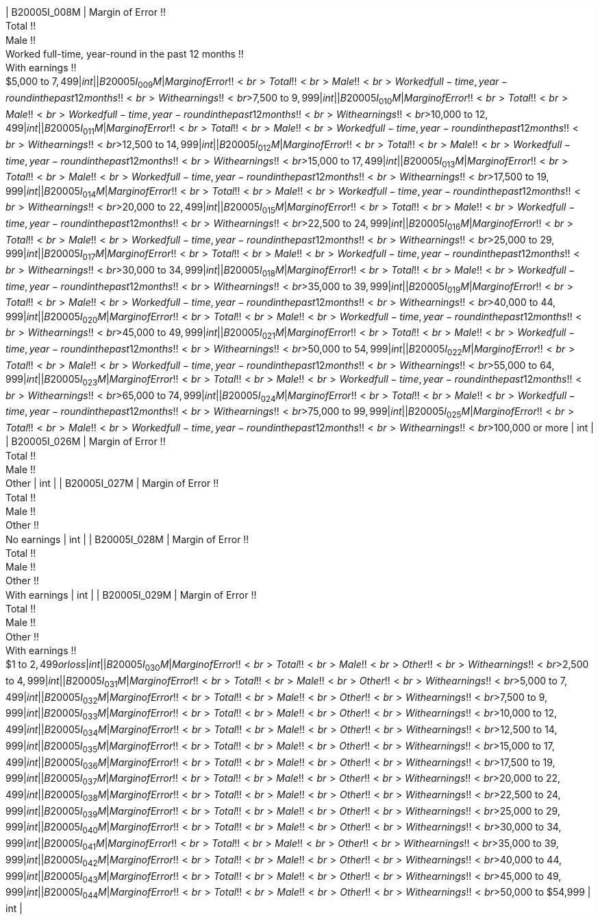 | B20005I_008M | Margin of Error !!<br>Total !!<br>Male !!<br>Worked full-time, year-round in the past 12 months !!<br>With earnings !!<br>$5,000 to $7,499 | int |
| B20005I_009M | Margin of Error !!<br>Total !!<br>Male !!<br>Worked full-time, year-round in the past 12 months !!<br>With earnings !!<br>$7,500 to $9,999 | int |
| B20005I_010M | Margin of Error !!<br>Total !!<br>Male !!<br>Worked full-time, year-round in the past 12 months !!<br>With earnings !!<br>$10,000 to $12,499 | int |
| B20005I_011M | Margin of Error !!<br>Total !!<br>Male !!<br>Worked full-time, year-round in the past 12 months !!<br>With earnings !!<br>$12,500 to $14,999 | int |
| B20005I_012M | Margin of Error !!<br>Total !!<br>Male !!<br>Worked full-time, year-round in the past 12 months !!<br>With earnings !!<br>$15,000 to $17,499 | int |
| B20005I_013M | Margin of Error !!<br>Total !!<br>Male !!<br>Worked full-time, year-round in the past 12 months !!<br>With earnings !!<br>$17,500 to $19,999 | int |
| B20005I_014M | Margin of Error !!<br>Total !!<br>Male !!<br>Worked full-time, year-round in the past 12 months !!<br>With earnings !!<br>$20,000 to $22,499 | int |
| B20005I_015M | Margin of Error !!<br>Total !!<br>Male !!<br>Worked full-time, year-round in the past 12 months !!<br>With earnings !!<br>$22,500 to $24,999 | int |
| B20005I_016M | Margin of Error !!<br>Total !!<br>Male !!<br>Worked full-time, year-round in the past 12 months !!<br>With earnings !!<br>$25,000 to $29,999 | int |
| B20005I_017M | Margin of Error !!<br>Total !!<br>Male !!<br>Worked full-time, year-round in the past 12 months !!<br>With earnings !!<br>$30,000 to $34,999 | int |
| B20005I_018M | Margin of Error !!<br>Total !!<br>Male !!<br>Worked full-time, year-round in the past 12 months !!<br>With earnings !!<br>$35,000 to $39,999 | int |
| B20005I_019M | Margin of Error !!<br>Total !!<br>Male !!<br>Worked full-time, year-round in the past 12 months !!<br>With earnings !!<br>$40,000 to $44,999 | int |
| B20005I_020M | Margin of Error !!<br>Total !!<br>Male !!<br>Worked full-time, year-round in the past 12 months !!<br>With earnings !!<br>$45,000 to $49,999 | int |
| B20005I_021M | Margin of Error !!<br>Total !!<br>Male !!<br>Worked full-time, year-round in the past 12 months !!<br>With earnings !!<br>$50,000 to $54,999 | int |
| B20005I_022M | Margin of Error !!<br>Total !!<br>Male !!<br>Worked full-time, year-round in the past 12 months !!<br>With earnings !!<br>$55,000 to $64,999 | int |
| B20005I_023M | Margin of Error !!<br>Total !!<br>Male !!<br>Worked full-time, year-round in the past 12 months !!<br>With earnings !!<br>$65,000 to $74,999 | int |
| B20005I_024M | Margin of Error !!<br>Total !!<br>Male !!<br>Worked full-time, year-round in the past 12 months !!<br>With earnings !!<br>$75,000 to $99,999 | int |
| B20005I_025M | Margin of Error !!<br>Total !!<br>Male !!<br>Worked full-time, year-round in the past 12 months !!<br>With earnings !!<br>$100,000 or more | int |
| B20005I_026M | Margin of Error !!<br>Total !!<br>Male !!<br>Other | int |
| B20005I_027M | Margin of Error !!<br>Total !!<br>Male !!<br>Other !!<br>No earnings | int |
| B20005I_028M | Margin of Error !!<br>Total !!<br>Male !!<br>Other !!<br>With earnings | int |
| B20005I_029M | Margin of Error !!<br>Total !!<br>Male !!<br>Other !!<br>With earnings !!<br>$1 to $2,499 or loss | int |
| B20005I_030M | Margin of Error !!<br>Total !!<br>Male !!<br>Other !!<br>With earnings !!<br>$2,500 to $4,999 | int |
| B20005I_031M | Margin of Error !!<br>Total !!<br>Male !!<br>Other !!<br>With earnings !!<br>$5,000 to $7,499 | int |
| B20005I_032M | Margin of Error !!<br>Total !!<br>Male !!<br>Other !!<br>With earnings !!<br>$7,500 to $9,999 | int |
| B20005I_033M | Margin of Error !!<br>Total !!<br>Male !!<br>Other !!<br>With earnings !!<br>$10,000 to $12,499 | int |
| B20005I_034M | Margin of Error !!<br>Total !!<br>Male !!<br>Other !!<br>With earnings !!<br>$12,500 to $14,999 | int |
| B20005I_035M | Margin of Error !!<br>Total !!<br>Male !!<br>Other !!<br>With earnings !!<br>$15,000 to $17,499 | int |
| B20005I_036M | Margin of Error !!<br>Total !!<br>Male !!<br>Other !!<br>With earnings !!<br>$17,500 to $19,999 | int |
| B20005I_037M | Margin of Error !!<br>Total !!<br>Male !!<br>Other !!<br>With earnings !!<br>$20,000 to $22,499 | int |
| B20005I_038M | Margin of Error !!<br>Total !!<br>Male !!<br>Other !!<br>With earnings !!<br>$22,500 to $24,999 | int |
| B20005I_039M | Margin of Error !!<br>Total !!<br>Male !!<br>Other !!<br>With earnings !!<br>$25,000 to $29,999 | int |
| B20005I_040M | Margin of Error !!<br>Total !!<br>Male !!<br>Other !!<br>With earnings !!<br>$30,000 to $34,999 | int |
| B20005I_041M | Margin of Error !!<br>Total !!<br>Male !!<br>Other !!<br>With earnings !!<br>$35,000 to $39,999 | int |
| B20005I_042M | Margin of Error !!<br>Total !!<br>Male !!<br>Other !!<br>With earnings !!<br>$40,000 to $44,999 | int |
| B20005I_043M | Margin of Error !!<br>Total !!<br>Male !!<br>Other !!<br>With earnings !!<br>$45,000 to $49,999 | int |
| B20005I_044M | Margin of Error !!<br>Total !!<br>Male !!<br>Other !!<br>With earnings !!<br>$50,000 to $54,999 | int |